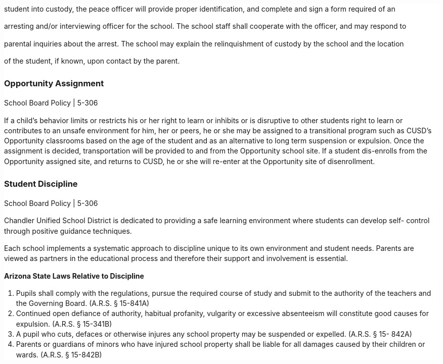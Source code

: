 student into custody, the peace officer will provide proper identification, and complete and sign a form required of an

arresting and/or interviewing officer for the school. The school staff shall cooperate with the officer, and may respond to

parental inquiries about the arrest. The school may explain the relinquishment of custody by the school and the location

of the student, if known, upon contact by the parent.

### Opportunity Assignment

School Board Policy | 5-306

If a child’s behavior limits or restricts his or her right to learn or inhibits or is disruptive to other students right to learn or
contributes to an unsafe environment for him, her or peers, he or she may be assigned to a transitional program such
as CUSD’s Opportunity classrooms based on the age of the student and as an alternative to long term suspension or
expulsion. Once the assignment is decided, transportation will be provided to and from the Opportunity school site. If a
student dis-enrolls from the Opportunity assigned site, and returns to CUSD, he or she will re-enter at the Opportunity
site of disenrollment.

### Student Discipline

School Board Policy | 5-306

Chandler Unified School District is dedicated to providing a safe learning environment where students can develop self-
control through positive guidance techniques.

Each school implements a systematic approach to discipline unique to its own environment and student needs. Parents
are viewed as partners in the educational process and therefore their support and involvement is essential.

**Arizona State Laws Relative to Discipline**

1. Pupils shall comply with the regulations, pursue the required course of study and submit to the authority of the
    teachers and the Governing Board. (A.R.S. § 15-841A)
2. Continued open defiance of authority, habitual profanity, vulgarity or excessive absenteeism will constitute good
    causes for expulsion. (A.R.S. § 15-341B)
3. A pupil who cuts, defaces or otherwise injures any school property may be suspended or expelled. (A.R.S. § 15-
    842A)
4. Parents or guardians of minors who have injured school property shall be liable for all damages caused by their
    children or wards. (A.R.S. § 15-842B)

